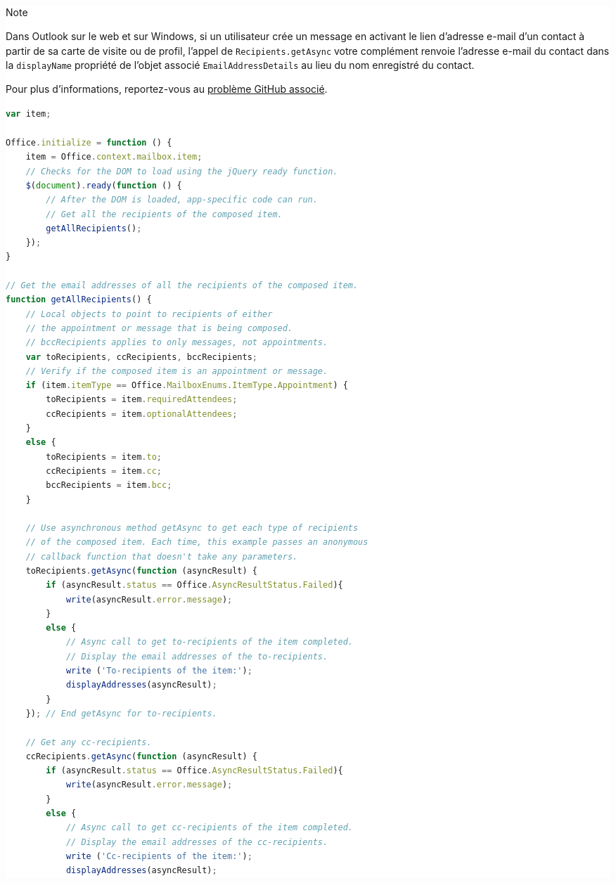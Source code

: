 > [!NOTE]
> Dans Outlook sur le web et sur Windows, si un utilisateur crée un message en activant le lien d’adresse e-mail d’un contact à partir de sa carte de visite ou de profil, l’appel de `Recipients.getAsync` votre complément renvoie l’adresse e-mail du contact dans la `displayName` propriété de l’objet associé `EmailAddressDetails` au lieu du nom enregistré du contact.
>
> Pour plus d’informations, reportez-vous au [problème GitHub associé](https://github.com/OfficeDev/office-js/issues/2201).

```js
var item;

Office.initialize = function () {
    item = Office.context.mailbox.item;
    // Checks for the DOM to load using the jQuery ready function.
    $(document).ready(function () {
        // After the DOM is loaded, app-specific code can run.
        // Get all the recipients of the composed item.
        getAllRecipients();
    });
}

// Get the email addresses of all the recipients of the composed item.
function getAllRecipients() {
    // Local objects to point to recipients of either
    // the appointment or message that is being composed.
    // bccRecipients applies to only messages, not appointments.
    var toRecipients, ccRecipients, bccRecipients;
    // Verify if the composed item is an appointment or message.
    if (item.itemType == Office.MailboxEnums.ItemType.Appointment) {
        toRecipients = item.requiredAttendees;
        ccRecipients = item.optionalAttendees;
    }
    else {
        toRecipients = item.to;
        ccRecipients = item.cc;
        bccRecipients = item.bcc;
    }
    
    // Use asynchronous method getAsync to get each type of recipients
    // of the composed item. Each time, this example passes an anonymous 
    // callback function that doesn't take any parameters.
    toRecipients.getAsync(function (asyncResult) {
        if (asyncResult.status == Office.AsyncResultStatus.Failed){
            write(asyncResult.error.message);
        }
        else {
            // Async call to get to-recipients of the item completed.
            // Display the email addresses of the to-recipients. 
            write ('To-recipients of the item:');
            displayAddresses(asyncResult);
        }    
    }); // End getAsync for to-recipients.

    // Get any cc-recipients.
    ccRecipients.getAsync(function (asyncResult) {
        if (asyncResult.status == Office.AsyncResultStatus.Failed){
            write(asyncResult.error.message);
        }
        else {
            // Async call to get cc-recipients of the item completed.
            // Display the email addresses of the cc-recipients.
            write ('Cc-recipients of the item:');
            displayAddresses(asyncResult);
```